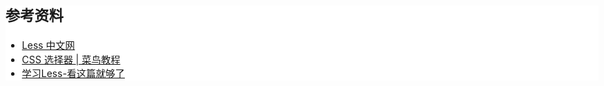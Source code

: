 ## 参考资料
 * [Less 中文网](http://lesscss.cn/)
 * [CSS 选择器 | 菜鸟教程](http://www.runoob.com/cssref/css-selectors.html)
 * [学习Less-看这篇就够了](https://segmentfault.com/a/1190000012360995?utm_source=tag-newest)
